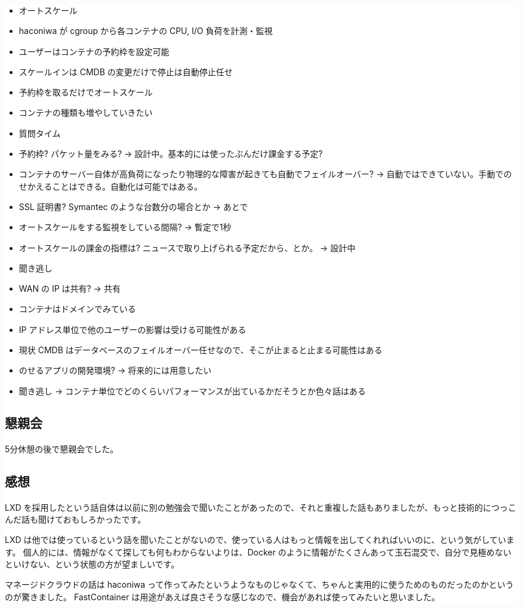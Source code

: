 - オートスケール
- haconiwa が cgroup から各コンテナの CPU, I/O 負荷を計測・監視
- ユーザーはコンテナの予約枠を設定可能
- スケールインは CMDB の変更だけで停止は自動停止任せ
- 予約枠を取るだけでオートスケール

- コンテナの種類も増やしていきたい

- 質問タイム
- 予約枠? パケット量をみる? → 設計中。基本的には使ったぶんだけ課金する予定?
- コンテナのサーバー自体が高負荷になったり物理的な障害が起きても自動でフェイルオーバー? → 自動ではできていない。手動でのせかえることはできる。自動化は可能ではある。
- SSL 証明書? Symantec のような台数分の場合とか → あとで
- オートスケールをする監視をしている間隔? → 暫定で1秒
- オートスケールの課金の指標は? ニュースで取り上げられる予定だから、とか。 → 設計中
- 聞き逃し
- WAN の IP は共有? → 共有
- コンテナはドメインでみている
- IP アドレス単位で他のユーザーの影響は受ける可能性がある
- 現状 CMDB はデータベースのフェイルオーバー任せなので、そこが止まると止まる可能性はある
- のせるアプリの開発環境? → 将来的には用意したい
- 聞き逃し → コンテナ単位でどのくらいパフォーマンスが出ているかだそうとか色々話はある

## 懇親会

5分休憩の後で懇親会でした。

## 感想

LXD を採用したという話自体は以前に別の勉強会で聞いたことがあったので、それと重複した話もありましたが、もっと技術的につっこんだ話も聞けておもしろかったです。

LXD は他では使っているという話を聞いたことがないので、使っている人はもっと情報を出してくれればいいのに、という気がしています。
個人的には、情報がなくて探しても何もわからないよりは、Docker のように情報がたくさんあって玉石混交で、自分で見極めないといけない、という状態の方が望ましいです。

マネージドクラウドの話は haconiwa って作ってみたというようなものじゃなくて、ちゃんと実用的に使うためのものだったのかというのが驚きました。
FastContainer は用途があえば良さそうな感じなので、機会があれば使ってみたいと思いました。
